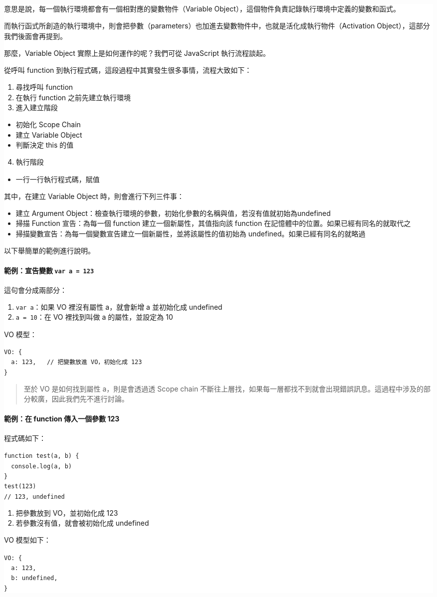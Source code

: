 意思是說，每一個執行環境都會有一個相對應的變數物件（Variable Object），這個物件負責記錄執行環境中定義的變數和函式。

而執行函式所創造的執行環境中，則會把參數（parameters）也加進去變數物件中，也就是活化成執行物件（Activation Object），這部分我們後面會再提到。

那麼，Variable Object 實際上是如何運作的呢？我們可從 JavaScript 執行流程談起。

從呼叫 function 到執行程式碼，這段過程中其實發生很多事情，流程大致如下：

1. 尋找呼叫 function 
2. 在執行 function 之前先建立執行環境
3. 進入建立階段
  - 初始化 Scope Chain
  - 建立 Variable Object
  - 判斷決定 this 的值
4. 執行階段
  - 一行一行執行程式碼，賦值 

其中，在建立 Variable Object 時，則會進行下列三件事：

- 建立 Argument Object：檢查執行環境的參數，初始化參數的名稱與值，若沒有值就初始為undefined
- 掃描 Function 宣告：為每一個 function 建立一個新屬性，其值指向該 function 在記憶體中的位置。如果已經有同名的就取代之
- 掃描變數宣告：為每一個變數宣告建立一個新屬性，並將該屬性的值初始為 undefined。如果已經有同名的就略過

以下舉簡單的範例進行說明。

#### 範例：宣告變數 `var a = 123` 

這句會分成兩部分：

1. `var a`：如果 VO 裡沒有屬性 a，就會新增 a 並初始化成 undefined
2. `a = 10`：在 VO 裡找到叫做 a 的屬性，並設定為 10

VO 模型：

```javascript=
VO: {
  a: 123,   // 把變數放進 VO，初始化成 123
}
```

> 至於 VO 是如何找到屬性 a，則是會透過透 Scope chain 不斷往上層找，如果每一層都找不到就會出現錯誤訊息。這過程中涉及的部分較廣，因此我們先不進行討論。

#### 範例：在 function 傳入一個參數 123

程式碼如下：

```javascript=
function test(a, b) {
  console.log(a, b)
}
test(123)
// 123, undefined
```

1. 把參數放到 VO，並初始化成 123
2. 若參數沒有值，就會被初始化成 undefined

VO 模型如下：

```javascript=
VO: {
  a: 123,
  b: undefined,
}
```

